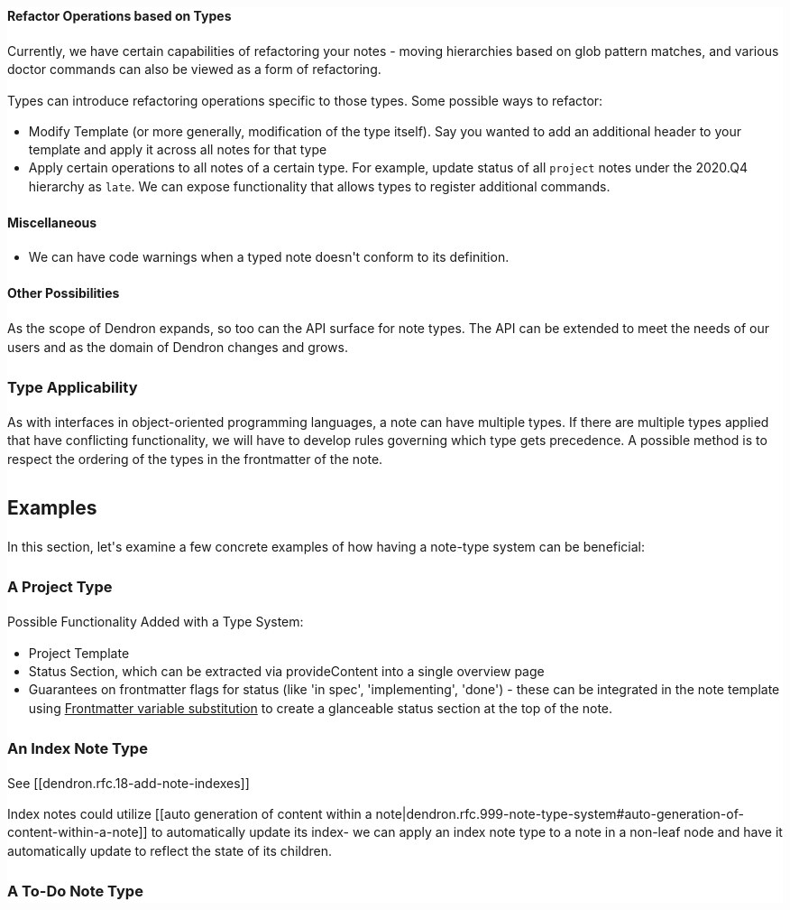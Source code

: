 #### Refactor Operations based on Types

Currently, we have certain capabilities of refactoring your notes - moving hierarchies based on glob pattern matches, and various doctor commands can also be viewed as a form of refactoring.

Types can introduce refactoring operations specific to those types. Some possible ways to refactor:

- Modify Template (or more generally, modification of the type itself). Say you wanted to add an additional header to your template and apply it across all notes for that type
- Apply certain operations to all notes of a certain type.  For example, update status of all `project` notes under the 2020.Q4 hierarchy as `late`. We can expose functionality that allows types to register additional commands.

#### Miscellaneous

- We can have code warnings when a typed note doesn't conform to its definition.

#### Other Possibilities

As the scope of Dendron expands, so too can the API surface for note types. The API can be extended to meet the needs of our users and as the domain of Dendron changes and grows.

### Type Applicability

As with interfaces in object-oriented programming languages, a note can have multiple types. If there are multiple types applied that have conflicting functionality, we will have to develop rules governing which type gets precedence. A possible method is to respect the ordering of the types in the frontmatter of the note.

## Examples

In this section, let's examine a few concrete examples of how having a note-type system can be beneficial:

### A Project Type

Possible Functionality Added with a Type System:
- Project Template
- Status Section, which can be extracted via provideContent into a single overview page
- Guarantees on frontmatter flags for status (like 'in spec', 'implementing', 'done') - these can be integrated in the note template using [Frontmatter variable substitution](https://wiki.dendron.so/notes/ba97866b-889f-4ac6-86e7-bb2d97f6e376.html#frontmatter-variable-substitution) to create a glanceable status section at the top of the note. 

### An Index Note Type

See [[dendron.rfc.18-add-note-indexes]]

Index notes could utilize [[auto generation of content within a note|dendron.rfc.999-note-type-system#auto-generation-of-content-within-a-note]] to automatically update its index- we can apply an index note type to a note in a non-leaf node and have it automatically update to reflect the state of its children.

### A To-Do Note Type
